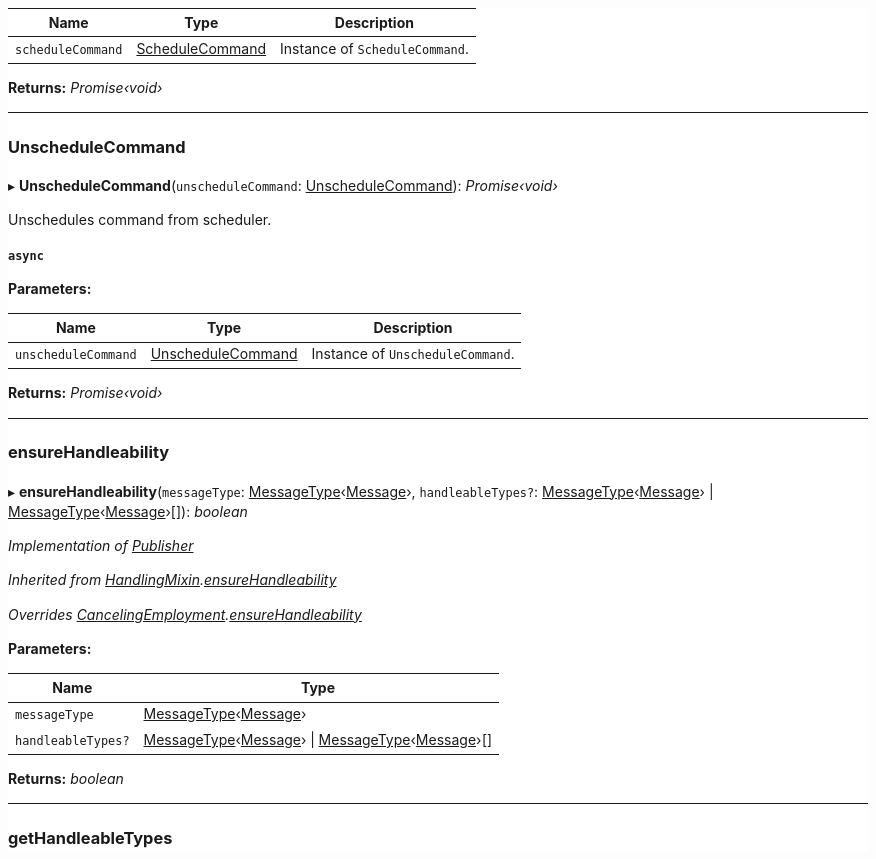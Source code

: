 Name | Type | Description |
------ | ------ | ------ |
`scheduleCommand` | [ScheduleCommand](schedulecommand.md) | Instance of `ScheduleCommand`.  |

**Returns:** *Promise‹void›*

___

###  UnscheduleCommand

▸ **UnscheduleCommand**(`unscheduleCommand`: [UnscheduleCommand](unschedulecommand.md)): *Promise‹void›*

Unschedules command from scheduler.

**`async`** 

**Parameters:**

Name | Type | Description |
------ | ------ | ------ |
`unscheduleCommand` | [UnscheduleCommand](unschedulecommand.md) | Instance of `UnscheduleCommand`.  |

**Returns:** *Promise‹void›*

___

###  ensureHandleability

▸ **ensureHandleability**(`messageType`: [MessageType](../interfaces/types.messagetype.md)‹[Message](../interfaces/types.message.md)›, `handleableTypes?`: [MessageType](../interfaces/types.messagetype.md)‹[Message](../interfaces/types.message.md)› | [MessageType](../interfaces/types.messagetype.md)‹[Message](../interfaces/types.message.md)›[]): *boolean*

*Implementation of [Publisher](../interfaces/types.publisher.md)*

*Inherited from [HandlingMixin](handlingmixin.md).[ensureHandleability](handlingmixin.md#ensurehandleability)*

*Overrides [CancelingEmployment](cancelingemployment.md).[ensureHandleability](cancelingemployment.md#ensurehandleability)*

**Parameters:**

Name | Type |
------ | ------ |
`messageType` | [MessageType](../interfaces/types.messagetype.md)‹[Message](../interfaces/types.message.md)› |
`handleableTypes?` | [MessageType](../interfaces/types.messagetype.md)‹[Message](../interfaces/types.message.md)› &#124; [MessageType](../interfaces/types.messagetype.md)‹[Message](../interfaces/types.message.md)›[] |

**Returns:** *boolean*

___

###  getHandleableTypes

